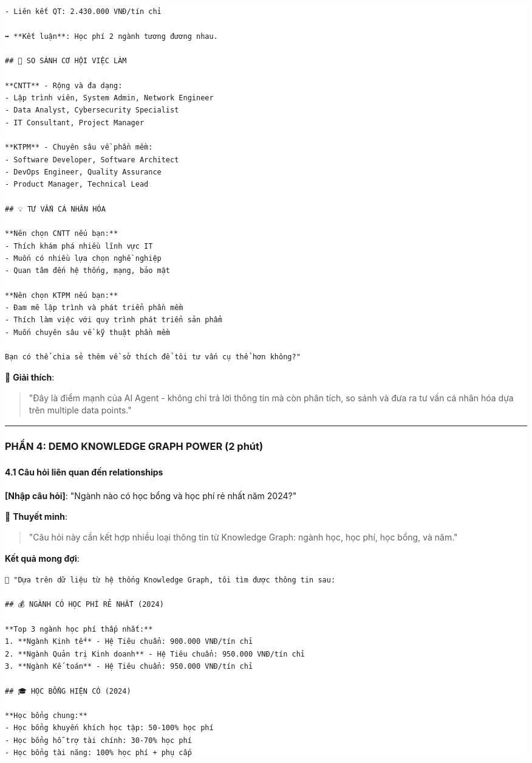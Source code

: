 ```
- Liên kết QT: 2.430.000 VNĐ/tín chỉ

➡️ **Kết luận**: Học phí 2 ngành tương đương nhau.

## 🎯 SO SÁNH CƠ HỘI VIỆC LÀM

**CNTT** - Rộng và đa dạng:
- Lập trình viên, System Admin, Network Engineer
- Data Analyst, Cybersecurity Specialist
- IT Consultant, Project Manager

**KTPM** - Chuyên sâu về phần mềm:
- Software Developer, Software Architect  
- DevOps Engineer, Quality Assurance
- Product Manager, Technical Lead

## 💡 TƯ VẤN CÁ NHÂN HÓA

**Nên chọn CNTT nếu bạn:**
- Thích khám phá nhiều lĩnh vực IT
- Muốn có nhiều lựa chọn nghề nghiệp
- Quan tâm đến hệ thống, mạng, bảo mật

**Nên chọn KTPM nếu bạn:**
- Đam mê lập trình và phát triển phần mềm
- Thích làm việc với quy trình phát triển sản phẩm
- Muốn chuyên sâu về kỹ thuật phần mềm

Bạn có thể chia sẻ thêm về sở thích để tôi tư vấn cụ thể hơn không?"
```

📢 **Giải thích**:
> "Đây là điểm mạnh của AI Agent - không chỉ trả lời thông tin mà còn phân tích, so sánh và đưa ra tư vấn cá nhân hóa dựa trên multiple data points."

---

### PHẦN 4: DEMO KNOWLEDGE GRAPH POWER (2 phút)

#### 4.1 Câu hỏi liên quan đến relationships

**[Nhập câu hỏi]**: "Ngành nào có học bổng và học phí rẻ nhất năm 2024?"

📢 **Thuyết minh**:
> "Câu hỏi này cần kết hợp nhiều loại thông tin từ Knowledge Graph: ngành học, học phí, học bổng, và năm."

**Kết quả mong đợi**:
```
🤖 "Dựa trên dữ liệu từ hệ thống Knowledge Graph, tôi tìm được thông tin sau:

## 💰 NGÀNH CÓ HỌC PHÍ RẺ NHẤT (2024)

**Top 3 ngành học phí thấp nhất:**
1. **Ngành Kinh tế** - Hệ Tiêu chuẩn: 900.000 VNĐ/tín chỉ
2. **Ngành Quản trị Kinh doanh** - Hệ Tiêu chuẩn: 950.000 VNĐ/tín chỉ  
3. **Ngành Kế toán** - Hệ Tiêu chuẩn: 950.000 VNĐ/tín chỉ

## 🎓 HỌC BỔNG HIỆN CÓ (2024)

**Học bổng chung:**
- Học bổng khuyến khích học tập: 50-100% học phí
- Học bổng hỗ trợ tài chính: 30-70% học phí
- Học bổng tài năng: 100% học phí + phụ cấp

```